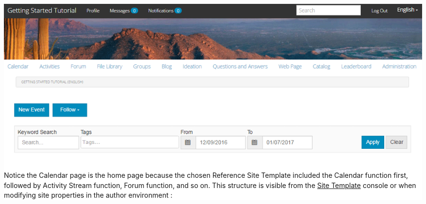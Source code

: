 ![](assets/chlimage_1-33.png)

Notice the Calendar page is the home page because the chosen Reference Site Template included the Calendar function first, followed by Activity Stream function, Forum function, and so on. This structure is visible from the [Site Template](/communities/using/sites.md#edit-site-template) console or when modifying site properties in the author environment :
